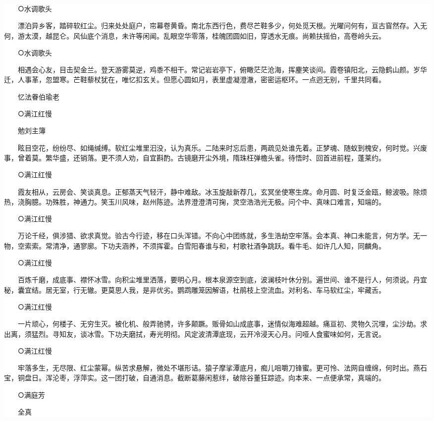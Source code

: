 　　○水调歌头

　　漂泊异乡客，踏碎软红尘。归来处处庭户，帘幕卷黄昏。南北东西行色，费尽芒鞋多少，何处觅天根。光曜问何有，亘古窅然存。入无何，游太漠，越昆仑。风仙底个消息，未许等闲闻。乱眼空华零落，桂魄团圆如旧，穿透水无痕。尚赖扶摇伯，高卷岭头云。

　　○水调歌头

　　相遇会心友，目击契金兰。登天游雾莫逆，鸡黍不相干。常记岩岩亭下，俯瞰茫茫沧海，挥麈笑谈间。霞卷镇阳北，云隐鹤山颜。岁华迁，人事革，忽盟寒。芒鞋藜杖犹在，唯忆扣玄关。但愿心圆如月，表里虚凝澄澈，密密运枢环。一点迥无别，千里共同看。

　　忆法眷伯瑜老

　　○满江红慢

　　勉刘主簿

　　眩目空花，纷纷尽、如绳缄缚。软红尘堆里汩没，认为真乐。二陆来时忘后患，两疏见处谁先着。正梦魂、随蚁到槐安，何时觉。兴废事，曾着莫。繁华盛，还销落。更不须人劝，自宜斟酌。古镜磨开尘外境，隋珠枉弹檐头雀。待悟时、回首进前程，蓬莱约。

　　○满江红慢

　　霞友相从，云房会、笑谈真息。正郁蒸天气轻汗，静中难敌。冰玉旋敲新荐几，玄冥坐使寒生席。命月圆、时复泛金瓯，鲸波吸。除烦热，浇胸臆。功殊胜，神通力。笑玉川风味，赵州陈迹。法界澄澄清可掬，灵空浩浩光无极。问个中、真味口难言，知端的。

　　○满江红慢

　　万论千经，俱涉猎、欲求真觉。验古今行迹，移在口头浑错。不向心中团练就，多生浩劫空牢落。会本真、神口未能言，何方学。无一物，空索索。常清净，通寥廓。下功夫涵养，不须挥霍。白雪阳春谁与和，村歌社酒争跳跃。看牛毛、如许几人知，同麟角。

　　○满江红慢

　　百炼千磨，成底事、襟怀冰雪。向积尘堆里洒落，要明心月。根本泉源空到底，波澜枝叶休分别。遍世间、谁不是行人，何须说。丹宜秘，囊宜结。居无室，行无辙。更莫思人我，是非优劣。鹦鹉雕笼因解语，杜鹃枝上空流血。对利名、车马软红尘，牢藏舌。

　　○满江红慢

　　一片顽心，何楼子、无穷生灭。被化机、般弄驰骋，许多颠蹶。贩骨如山成底事，迷情似海难超越。痛亘初、灵物久沉埋，尘沙劫。求出离，须猛烈。寻知友，谈冰雪。下功夫磨拭，寿光明彻。风定波清潭底现，云开冷浸天心月。问哑人食蜜味如何，无言说。

　　○满江红慢

　　牢落多生，无尽限、红尘蒙幂。纵苦求悬解，微处不堪形诘。猿子摩挲潭底月，痴儿咀嚼刀锋蜜。更可怜、法网自缠绵，何时出。燕石宝，铜盘日。浑沦枣，浮萍实。这一团打破，自通消息。截断葛藤闲惹绊，破除谷董狂踪迹。向本来、一点便承常，真端的。

　　○满庭芳

　　全真

